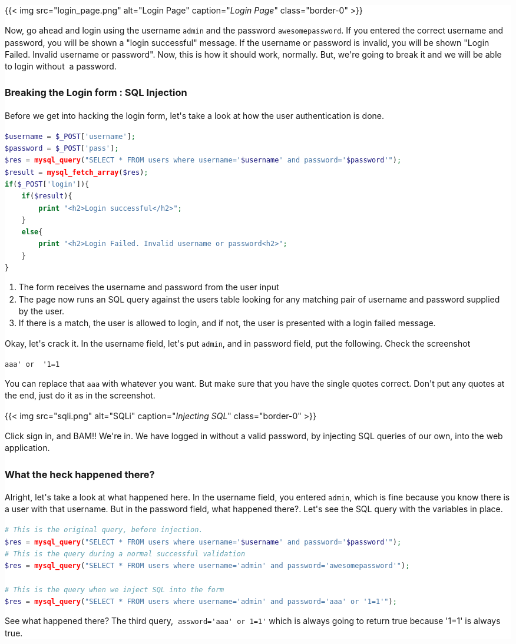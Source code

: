 {{< img src="login_page.png" alt="Login Page" caption="<em>Login Page</em>" class="border-0" >}}

Now, go ahead and login using the username `admin` and the password `awesomepassword`. If you entered the correct username and password, you will be shown a "login successful" message. If the username or password is invalid, you will be shown "Login Failed. Invalid username or password". Now, this is how it should work, normally. But, we're going to break it and we will be able to login without  a password.

### Breaking the Login form : SQL Injection

Before we get into hacking the login form, let's take a look at how the user authentication is done.

```php
$username = $_POST['username'];
$password = $_POST['pass']; 
$res = mysql_query("SELECT * FROM users where username='$username' and password='$password'");
$result = mysql_fetch_array($res);
if($_POST['login']){
    if($result){
        print "<h2>Login successful</h2>";
    }
    else{
        print "<h2>Login Failed. Invalid username or password<h2>";
    }
}
```   

1. The form receives the username and password from the user input
2. The page now runs an SQL query against the users table looking for any matching pair of username and password supplied by the user.
3. If there is a match, the user is allowed to login, and if not, the user is presented with a login failed message.
        
Okay, let's crack it. In the username field, let's put `admin`, and in password field, put the following. Check the screenshot

```shell
aaa' or  '1=1
```
You can replace that `aaa` with whatever you want. But make sure that you have the single quotes correct. Don't put any quotes at the end, just do it as in the screenshot.

{{< img src="sqli.png" alt="SQLi" caption="<em>Injecting SQL</em>" class="border-0" >}}

Click sign in, and BAM!! We're in. We have logged in without a valid password, by injecting SQL queries of our own, into the web application.

### What the heck happened there?

Alright, let's take a look at what happened here. In the username field, you entered `admin`, which is fine because you know there is a user with that username. But in the password field, what happened there?. Let's see the SQL query with the variables in place.
    
```php
# This is the original query, before injection.
$res = mysql_query("SELECT * FROM users where username='$username' and password='$password'");
# This is the query during a normal successful validation
$res = mysql_query("SELECT * FROM users where username='admin' and password='awesomepassword'");

# This is the query when we inject SQL into the form
$res = mysql_query("SELECT * FROM users where username='admin' and password='aaa' or '1=1'");
```    
See what happened there? The third query,  `assword='aaa' or 1=1'` which is always going to return true because '1=1' is always true.
